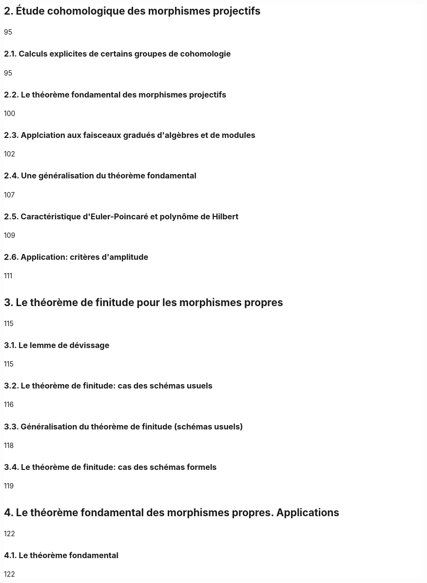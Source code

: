 ## 2. Étude cohomologique des morphismes projectifs
95

### 2.1. Calculs explicites de certains groupes de cohomologie
95

### 2.2. Le théorème fondamental des morphismes projectifs
100

### 2.3. Applciation aux faisceaux gradués d'algèbres et de modules
102

### 2.4. Une généralisation du théorème fondamental 
107

### 2.5. Caractéristique d'Euler-Poincaré et polynôme de Hilbert
109

### 2.6. Application: critères d'amplitude
111

## 3. Le théorème de finitude pour les morphismes propres
115

### 3.1. Le lemme de dévissage
115

### 3.2. Le théorème de finitude: cas des schémas usuels
116

### 3.3. Généralisation du théorème de finitude (schémas usuels)
118

### 3.4. Le théorème de finitude: cas des schémas formels
119

## 4. Le théorème fondamental des morphismes propres. Applications
122

### 4.1. Le théorème fondamental
122
